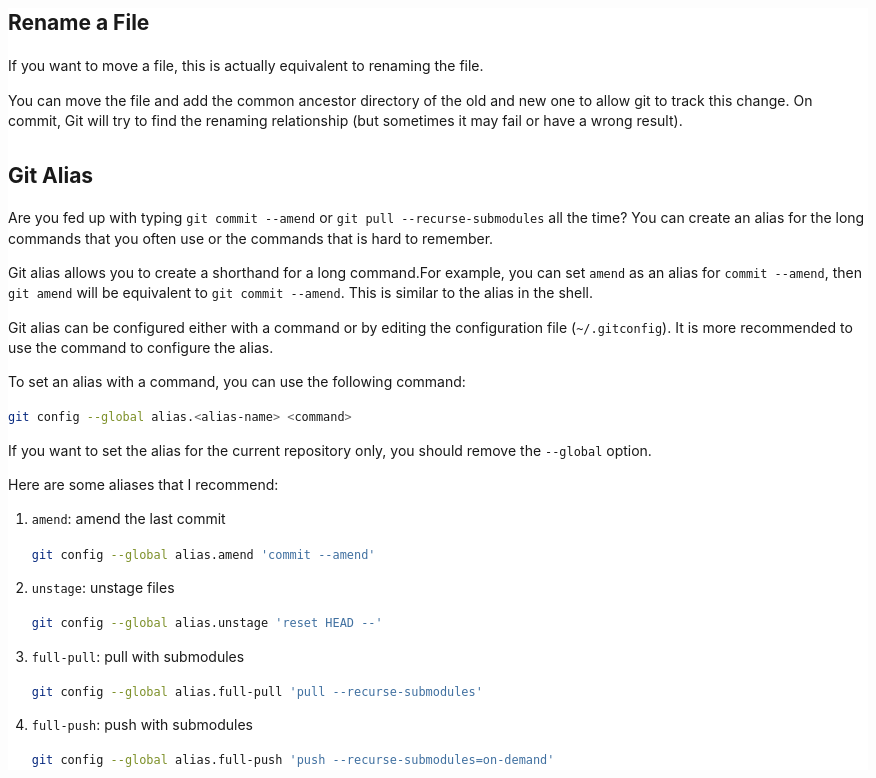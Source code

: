 ## Rename a File

If you want to move a file, this is actually equivalent to renaming the file.

You can move the file and add the common ancestor directory of the old and new
one to allow git to track this change. On commit, Git will try to find the
renaming relationship (but sometimes it may fail or have a wrong result).

## Git Alias

Are you fed up with typing `git commit --amend` or
`git pull --recurse-submodules` all the time? You can create an alias for the
long commands that you often use or the commands that is hard to remember.

Git alias allows you to create a shorthand for a long command.For example,
you can set `amend` as an alias for `commit --amend`, then `git amend` will
be equivalent to `git commit --amend`. This is similar to the alias in the
shell.

Git alias can be configured either with a command or by editing the
configuration file (`~/.gitconfig`). It is more recommended to use the
command to configure the alias.

To set an alias with a command, you can use the following command:

```bash
git config --global alias.<alias-name> <command>
```

If you want to set the alias for the current repository only, you should
remove the `--global` option.

Here are some aliases that I recommend:

1. `amend`: amend the last commit

    ```bash
    git config --global alias.amend 'commit --amend'
    ```

2. `unstage`: unstage files

    ```bash
    git config --global alias.unstage 'reset HEAD --'
    ```

3. `full-pull`: pull with submodules

    ```bash
    git config --global alias.full-pull 'pull --recurse-submodules'
    ```

4. `full-push`: push with submodules

    ```bash
    git config --global alias.full-push 'push --recurse-submodules=on-demand'
    ```
